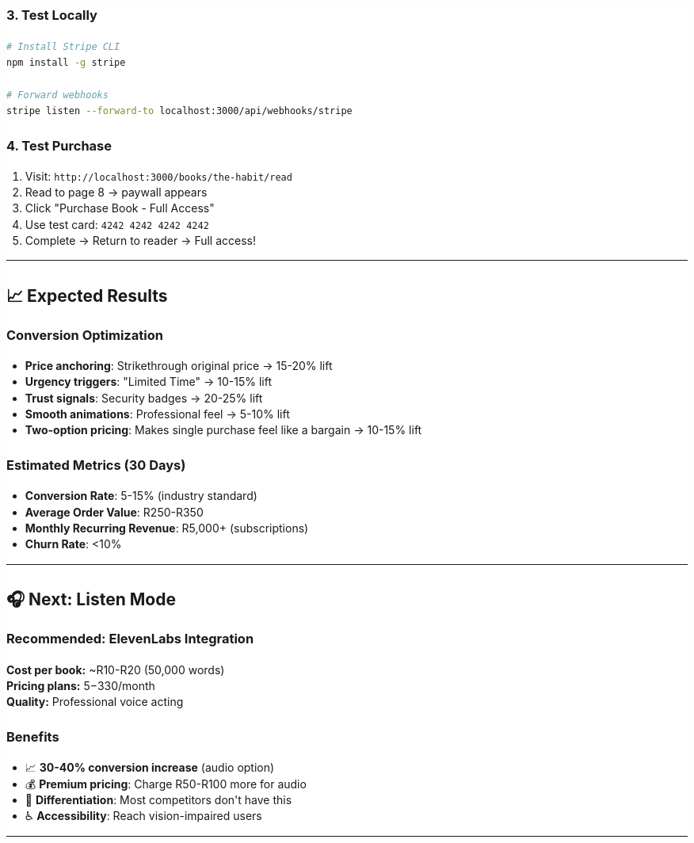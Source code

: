 ### 3. Test Locally

```bash
# Install Stripe CLI
npm install -g stripe

# Forward webhooks
stripe listen --forward-to localhost:3000/api/webhooks/stripe
```

### 4. Test Purchase

1. Visit: `http://localhost:3000/books/the-habit/read`
2. Read to page 8 → paywall appears
3. Click "Purchase Book - Full Access"
4. Use test card: `4242 4242 4242 4242`
5. Complete → Return to reader → Full access!

---

## 📈 Expected Results

### Conversion Optimization
- **Price anchoring**: Strikethrough original price → 15-20% lift
- **Urgency triggers**: "Limited Time" → 10-15% lift
- **Trust signals**: Security badges → 20-25% lift
- **Smooth animations**: Professional feel → 5-10% lift
- **Two-option pricing**: Makes single purchase feel like a bargain → 10-15% lift

### Estimated Metrics (30 Days)
- **Conversion Rate**: 5-15% (industry standard)
- **Average Order Value**: R250-R350
- **Monthly Recurring Revenue**: R5,000+ (subscriptions)
- **Churn Rate**: <10%

---

## 🎧 Next: Listen Mode

### Recommended: ElevenLabs Integration

**Cost per book:** ~R10-R20 (50,000 words)  
**Pricing plans:** $5-$330/month  
**Quality:** Professional voice acting  

### Benefits
- 📈 **30-40% conversion increase** (audio option)
- 💰 **Premium pricing**: Charge R50-R100 more for audio
- 🎯 **Differentiation**: Most competitors don't have this
- ♿ **Accessibility**: Reach vision-impaired users

---